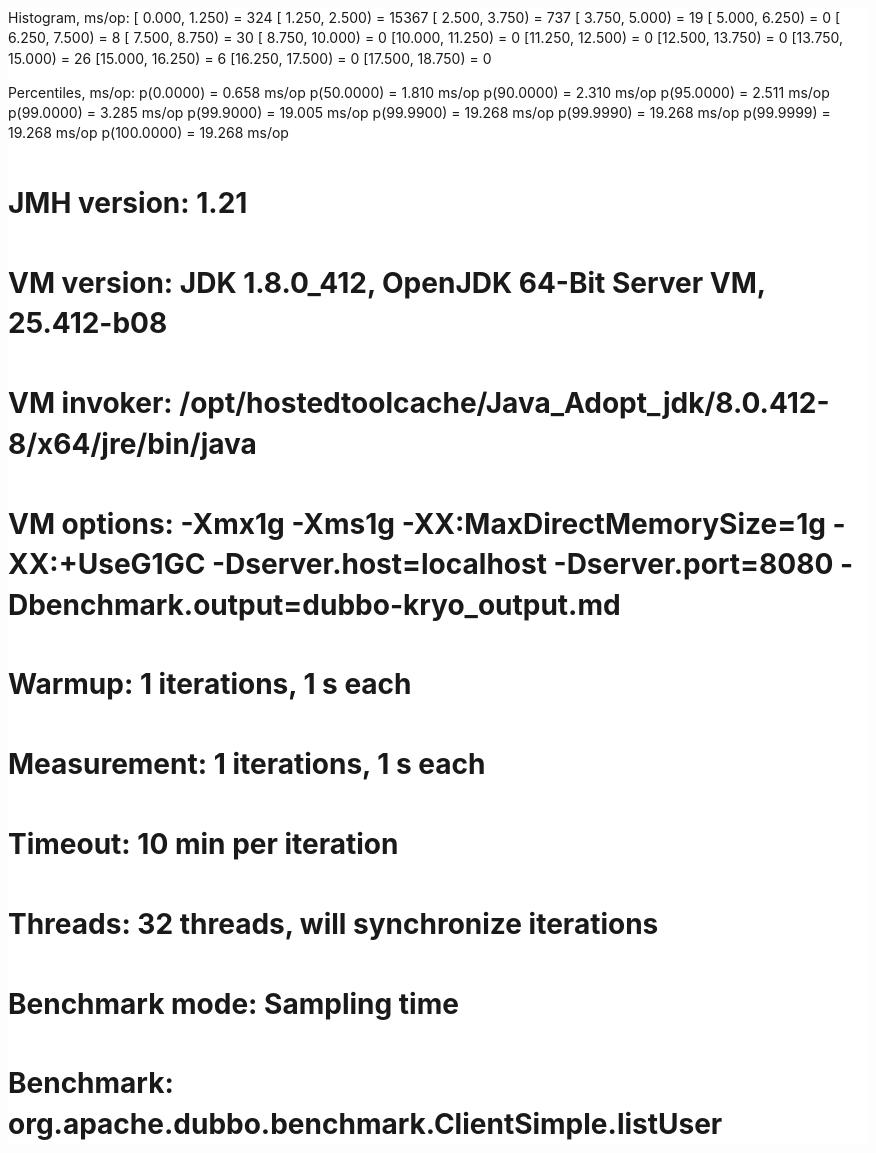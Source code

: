   Histogram, ms/op:
    [ 0.000,  1.250) = 324 
    [ 1.250,  2.500) = 15367 
    [ 2.500,  3.750) = 737 
    [ 3.750,  5.000) = 19 
    [ 5.000,  6.250) = 0 
    [ 6.250,  7.500) = 8 
    [ 7.500,  8.750) = 30 
    [ 8.750, 10.000) = 0 
    [10.000, 11.250) = 0 
    [11.250, 12.500) = 0 
    [12.500, 13.750) = 0 
    [13.750, 15.000) = 26 
    [15.000, 16.250) = 6 
    [16.250, 17.500) = 0 
    [17.500, 18.750) = 0 

  Percentiles, ms/op:
      p(0.0000) =      0.658 ms/op
     p(50.0000) =      1.810 ms/op
     p(90.0000) =      2.310 ms/op
     p(95.0000) =      2.511 ms/op
     p(99.0000) =      3.285 ms/op
     p(99.9000) =     19.005 ms/op
     p(99.9900) =     19.268 ms/op
     p(99.9990) =     19.268 ms/op
     p(99.9999) =     19.268 ms/op
    p(100.0000) =     19.268 ms/op


# JMH version: 1.21
# VM version: JDK 1.8.0_412, OpenJDK 64-Bit Server VM, 25.412-b08
# VM invoker: /opt/hostedtoolcache/Java_Adopt_jdk/8.0.412-8/x64/jre/bin/java
# VM options: -Xmx1g -Xms1g -XX:MaxDirectMemorySize=1g -XX:+UseG1GC -Dserver.host=localhost -Dserver.port=8080 -Dbenchmark.output=dubbo-kryo_output.md
# Warmup: 1 iterations, 1 s each
# Measurement: 1 iterations, 1 s each
# Timeout: 10 min per iteration
# Threads: 32 threads, will synchronize iterations
# Benchmark mode: Sampling time
# Benchmark: org.apache.dubbo.benchmark.ClientSimple.listUser

